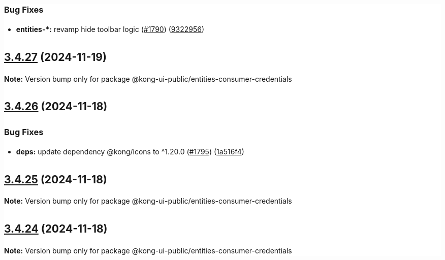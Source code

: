 
### Bug Fixes

* **entities-*:** revamp hide toolbar logic ([#1790](https://github.com/Kong/public-ui-components/issues/1790)) ([9322956](https://github.com/Kong/public-ui-components/commit/9322956da06d0fd17600b510d8cf4d654e16f5a5))





## [3.4.27](https://github.com/Kong/public-ui-components/compare/@kong-ui-public/entities-consumer-credentials@3.4.26...@kong-ui-public/entities-consumer-credentials@3.4.27) (2024-11-19)

**Note:** Version bump only for package @kong-ui-public/entities-consumer-credentials





## [3.4.26](https://github.com/Kong/public-ui-components/compare/@kong-ui-public/entities-consumer-credentials@3.4.25...@kong-ui-public/entities-consumer-credentials@3.4.26) (2024-11-18)


### Bug Fixes

* **deps:** update dependency @kong/icons to ^1.20.0 ([#1795](https://github.com/Kong/public-ui-components/issues/1795)) ([1a516f4](https://github.com/Kong/public-ui-components/commit/1a516f4bd1197376b6087d49f9be5f1a0a156441))





## [3.4.25](https://github.com/Kong/public-ui-components/compare/@kong-ui-public/entities-consumer-credentials@3.4.24...@kong-ui-public/entities-consumer-credentials@3.4.25) (2024-11-18)

**Note:** Version bump only for package @kong-ui-public/entities-consumer-credentials





## [3.4.24](https://github.com/Kong/public-ui-components/compare/@kong-ui-public/entities-consumer-credentials@3.4.23...@kong-ui-public/entities-consumer-credentials@3.4.24) (2024-11-18)

**Note:** Version bump only for package @kong-ui-public/entities-consumer-credentials




